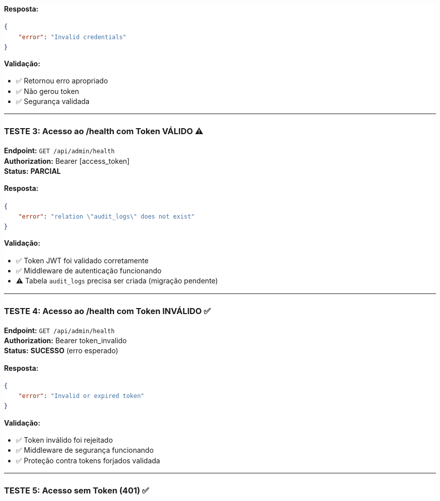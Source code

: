 **Resposta:**
```json
{
    "error": "Invalid credentials"
}
```

**Validação:**
- ✅ Retornou erro apropriado
- ✅ Não gerou token
- ✅ Segurança validada

---

### TESTE 3: Acesso ao /health com Token VÁLIDO ⚠️

**Endpoint:** `GET /api/admin/health`  
**Authorization:** Bearer [access_token]  
**Status:** **PARCIAL**

**Resposta:**
```json
{
    "error": "relation \"audit_logs\" does not exist"
}
```

**Validação:**
- ✅ Token JWT foi validado corretamente
- ✅ Middleware de autenticação funcionando
- ⚠️ Tabela `audit_logs` precisa ser criada (migração pendente)

---

### TESTE 4: Acesso ao /health com Token INVÁLIDO ✅

**Endpoint:** `GET /api/admin/health`  
**Authorization:** Bearer token_invalido  
**Status:** **SUCESSO** (erro esperado)

**Resposta:**
```json
{
    "error": "Invalid or expired token"
}
```

**Validação:**
- ✅ Token inválido foi rejeitado
- ✅ Middleware de segurança funcionando
- ✅ Proteção contra tokens forjados validada

---

### TESTE 5: Acesso sem Token (401) ✅
